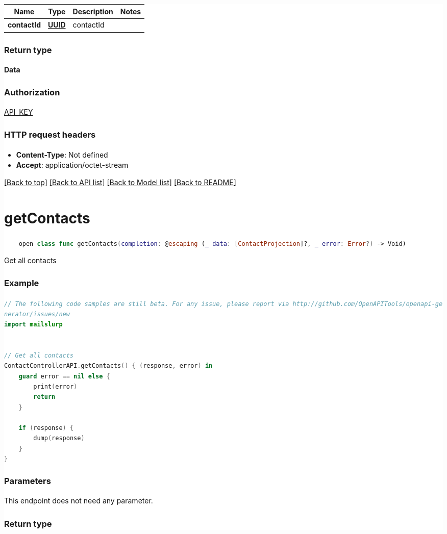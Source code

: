 Name | Type | Description  | Notes
------------- | ------------- | ------------- | -------------
 **contactId** | [**UUID**]() | contactId | 

### Return type

**Data**

### Authorization

[API_KEY](../README#API_KEY)

### HTTP request headers

 - **Content-Type**: Not defined
 - **Accept**: application/octet-stream

[[Back to top]](#) [[Back to API list]](../README#documentation-for-api-endpoints) [[Back to Model list]](../README#documentation-for-models) [[Back to README]](../README)

# **getContacts**
```swift
    open class func getContacts(completion: @escaping (_ data: [ContactProjection]?, _ error: Error?) -> Void)
```

Get all contacts

### Example 
```swift
// The following code samples are still beta. For any issue, please report via http://github.com/OpenAPITools/openapi-generator/issues/new
import mailslurp


// Get all contacts
ContactControllerAPI.getContacts() { (response, error) in
    guard error == nil else {
        print(error)
        return
    }

    if (response) {
        dump(response)
    }
}
```

### Parameters
This endpoint does not need any parameter.

### Return type
